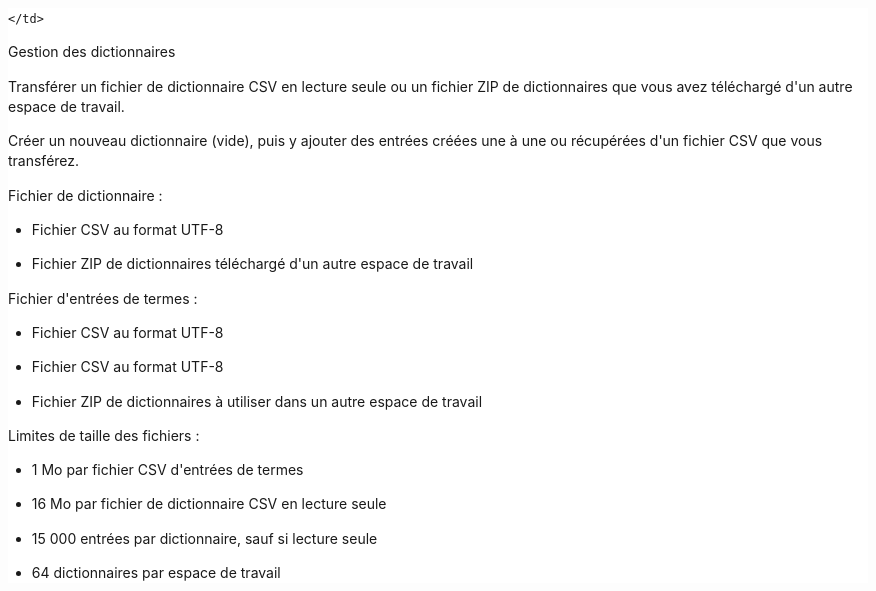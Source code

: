     </td>
  </tr>
  <tr>
    <td style="vertical-align:top; text-align:left" headers="d25459e252">
      <p>Gestion des dictionnaires</p>
    </td>
    <td style="vertical-align:top; text-align:left" headers="d25459e254">
      <p>Transférer un fichier de dictionnaire CSV en lecture seule
ou un fichier ZIP de dictionnaires que vous avez téléchargé d'un autre espace de travail.</p>
      <p>Créer un nouveau dictionnaire (vide), puis y ajouter des entrées créées une à une ou récupérées d'un fichier CSV que vous transférez.</p>
    </td>
    <td style="vertical-align:top; text-align:left" headers="d25459e256">
      <p>Fichier de dictionnaire :</p>
      <ul>
        <li>
          <p>Fichier CSV au format UTF-8</p>
        </li>
        <li>
          <p>Fichier ZIP de dictionnaires téléchargé d'un autre espace de travail</p>
        </li>
      </ul>
      <p>Fichier d'entrées de termes :</p>
      <ul>
        <li>
          <p>Fichier CSV au format UTF-8</p>
        </li>
      </ul>
    </td>
    <td style="vertical-align:top; text-align:left" headers="d25459e258">
      <ul>
        <li>
          <p>Fichier CSV au format UTF-8</p>
        </li>
        <li>
          <p>Fichier ZIP de dictionnaires à utiliser dans un autre espace de travail</p>
        </li>
      </ul>
    </td>
    <td style="vertical-align:top; text-align:left" headers="d25459e260">
      <p>Limites de taille des fichiers :</p>
      <ul>
        <li>
          <p>1 Mo par fichier CSV d'entrées de termes</p>
        </li>
        <li>
          <p>16 Mo par fichier de dictionnaire CSV en lecture seule</p>
        </li>
        <li>
          <p>15 000 entrées par dictionnaire, sauf si lecture seule</p>
        </li>
        <li>
          <p>64 dictionnaires par espace de travail</p>
        </li>
      </ul>
    </td>
  </tr>
</table>

